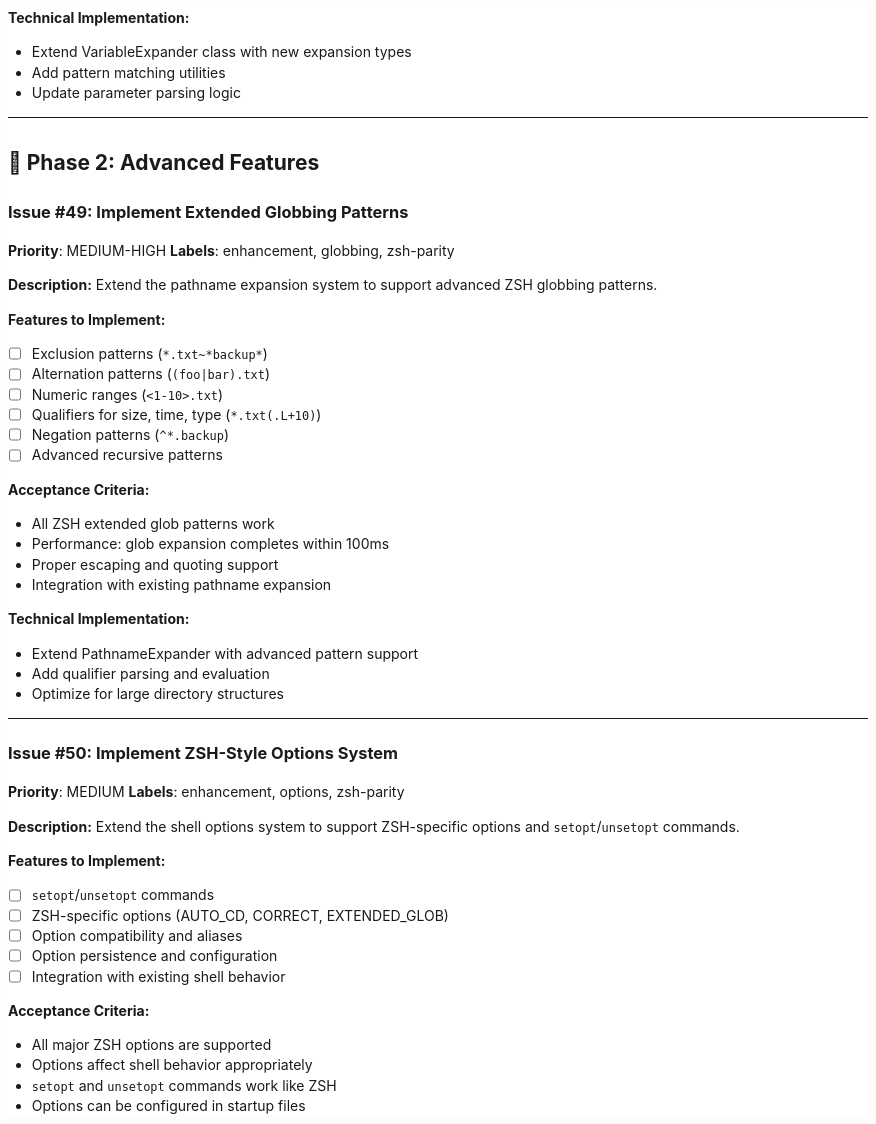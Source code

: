 **Technical Implementation:**
- Extend VariableExpander class with new expansion types
- Add pattern matching utilities
- Update parameter parsing logic

---

## 🎯 Phase 2: Advanced Features

### Issue #49: Implement Extended Globbing Patterns
**Priority**: MEDIUM-HIGH
**Labels**: enhancement, globbing, zsh-parity

**Description:**
Extend the pathname expansion system to support advanced ZSH globbing patterns.

**Features to Implement:**
- [ ] Exclusion patterns (`*.txt~*backup*`)
- [ ] Alternation patterns (`(foo|bar).txt`)
- [ ] Numeric ranges (`<1-10>.txt`)
- [ ] Qualifiers for size, time, type (`*.txt(.L+10)`)
- [ ] Negation patterns (`^*.backup`)
- [ ] Advanced recursive patterns

**Acceptance Criteria:**
- All ZSH extended glob patterns work
- Performance: glob expansion completes within 100ms
- Proper escaping and quoting support
- Integration with existing pathname expansion

**Technical Implementation:**
- Extend PathnameExpander with advanced pattern support
- Add qualifier parsing and evaluation
- Optimize for large directory structures

---

### Issue #50: Implement ZSH-Style Options System
**Priority**: MEDIUM
**Labels**: enhancement, options, zsh-parity

**Description:**
Extend the shell options system to support ZSH-specific options and `setopt`/`unsetopt` commands.

**Features to Implement:**
- [ ] `setopt`/`unsetopt` commands
- [ ] ZSH-specific options (AUTO_CD, CORRECT, EXTENDED_GLOB)
- [ ] Option compatibility and aliases
- [ ] Option persistence and configuration
- [ ] Integration with existing shell behavior

**Acceptance Criteria:**
- All major ZSH options are supported
- Options affect shell behavior appropriately
- `setopt` and `unsetopt` commands work like ZSH
- Options can be configured in startup files
